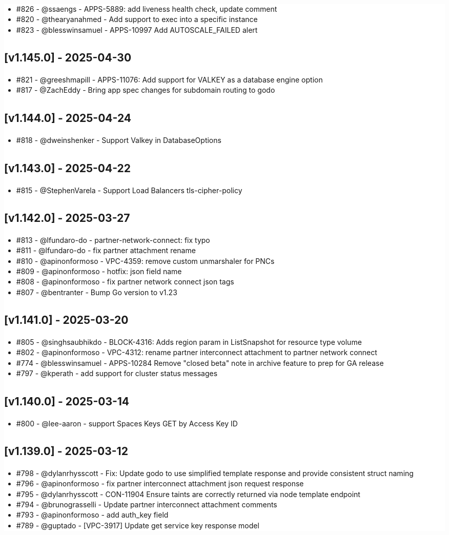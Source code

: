 - #826 - @ssaengs - APPS-5889: add liveness health check, update comment
- #820 - @thearyanahmed - Add support to exec into a specific instance
- #823 - @blesswinsamuel - APPS-10997 Add AUTOSCALE_FAILED alert

## [v1.145.0] - 2025-04-30

- #821 - @greeshmapill - APPS-11076: Add support for VALKEY as a database engine option
- #817 - @ZachEddy - Bring app spec changes for subdomain routing to godo

## [v1.144.0] - 2025-04-24

- #818 - @dweinshenker - Support Valkey in DatabaseOptions

## [v1.143.0] - 2025-04-22

- #815 - @StephenVarela - Support Load Balancers tls-cipher-policy

## [v1.142.0] - 2025-03-27

- #813 - @lfundaro-do - partner-network-connect: fix typo
- #811 - @lfundaro-do - fix partner attachment rename
- #810 - @apinonformoso - VPC-4359: remove custom unmarshaler for PNCs
- #809 - @apinonformoso - hotfix: json field name
- #808 - @apinonformoso - fix partner network connect json tags
- #807 - @bentranter - Bump Go version to v1.23

## [v1.141.0] - 2025-03-20

- #805 - @singhsaubhikdo - BLOCK-4316: Adds region param in ListSnapshot for resource type volume
- #802 - @apinonformoso - VPC-4312: rename partner interconnect attachment to partner network connect
- #774 - @blesswinsamuel - APPS-10284 Remove "closed beta" note in archive feature to prep for GA release
- #797 - @kperath - add support for cluster status messages

## [v1.140.0] - 2025-03-14

- #800 - @lee-aaron - support Spaces Keys GET by Access Key ID

## [v1.139.0] - 2025-03-12

- #798 - @dylanrhysscott - Fix: Update godo to use simplified template response and provide consistent struct naming
- #796 - @apinonformoso - fix partner interconnect attachment json request response
- #795 - @dylanrhysscott - CON-11904 Ensure taints are correctly returned via node template endpoint
- #794 - @brunograsselli - Update partner interconnect attachment comments
- #793 - @apinonformoso - add auth_key field
- #789 - @guptado - [VPC-3917] Update get service key response model
